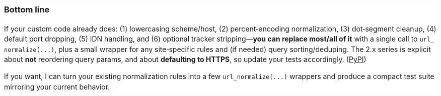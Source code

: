 
### Bottom line

If your custom code already does: (1) lowercasing scheme/host, (2) percent‑encoding normalization, (3) dot‑segment cleanup, (4) default port dropping, (5) IDN handling, and (6) optional tracker stripping—**you can replace most/all of it** with a single call to `url_normalize(...)`, plus a small wrapper for any site‑specific rules and (if needed) query sorting/deduping. The 2.x series is explicit about **not** reordering query params, and about **defaulting to HTTPS**, so update your tests accordingly. ([PyPI][1])

If you want, I can turn your existing normalization rules into a few `url_normalize(...)` wrappers and produce a compact test suite mirroring your current behavior.

[1]: https://pypi.org/project/url-normalize/ "url-normalize · PyPI"
[2]: https://datatracker.ietf.org/doc/html/rfc3986?utm_source=chatgpt.com "RFC 3986 - Uniform Resource Identifier (URI): Generic ..."
[3]: https://pypistats.org/packages/url-normalize "
        PyPI Download Stats
    "
[4]: https://github.com/niksite/url-normalize/releases/tag/v2.2.1 "Release v2.2.1 · niksite/url-normalize · GitHub"
[5]: https://github.com/niksite/url-normalize/releases/tag/2.0.0 "Release 2.0.0 · niksite/url-normalize · GitHub"
[6]: https://github.com/niksite/url-normalize/releases/tag/v2.1.0 "Release v2.1.0 · niksite/url-normalize · GitHub"
[7]: https://github.com/niksite/url-normalize "GitHub - niksite/url-normalize: URL normalization for Python"
[8]: https://pypi.org/project/url-normalize/1.4.0/ "url-normalize · PyPI"
[9]: https://en.wikipedia.org/wiki/URI_normalization?utm_source=chatgpt.com "URI normalization"
[10]: https://pypi.org/project/yarl/?utm_source=chatgpt.com "yarl"
